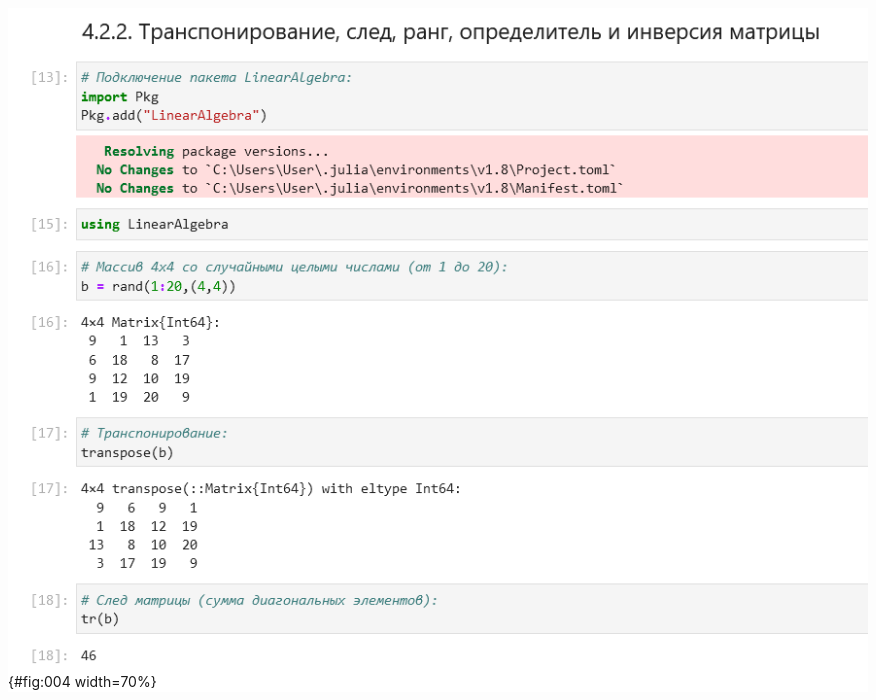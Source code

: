 ![Транспонирование, след, ранг, определитель и инверсия матрицы (1)](image/4.png){#fig:004 width=70%}
